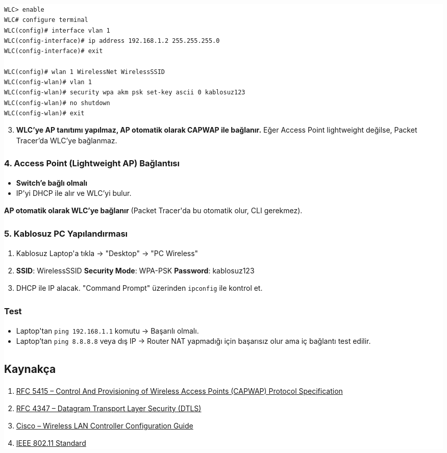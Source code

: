 ```plaintext
WLC> enable
WLC# configure terminal
WLC(config)# interface vlan 1
WLC(config-interface)# ip address 192.168.1.2 255.255.255.0
WLC(config-interface)# exit

WLC(config)# wlan 1 WirelessNet WirelessSSID
WLC(config-wlan)# vlan 1
WLC(config-wlan)# security wpa akm psk set-key ascii 0 kablosuz123
WLC(config-wlan)# no shutdown
WLC(config-wlan)# exit
```

3. **WLC’ye AP tanıtımı yapılmaz, AP otomatik olarak CAPWAP ile bağlanır.**
   Eğer Access Point lightweight değilse, Packet Tracer’da WLC’ye bağlanmaz.



###  4. Access Point (Lightweight AP) Bağlantısı

* **Switch’e bağlı olmalı**
* IP'yi DHCP ile alır ve WLC’yi bulur.

**AP otomatik olarak WLC’ye bağlanır** (Packet Tracer'da bu otomatik olur, CLI gerekmez).

###  5. Kablosuz PC Yapılandırması

1. Kablosuz Laptop'a tıkla → "Desktop" → "PC Wireless"

2. **SSID**: WirelessSSID
   **Security Mode**: WPA-PSK
   **Password**: kablosuz123

3. DHCP ile IP alacak.
   "Command Prompt" üzerinden `ipconfig` ile kontrol et.


### Test

* Laptop'tan `ping 192.168.1.1` komutu → Başarılı olmalı.
* Laptop’tan `ping 8.8.8.8` veya dış IP → Router NAT yapmadığı için başarısız olur ama iç bağlantı test edilir.


## **Kaynakça**

1. [RFC 5415 – Control And Provisioning of Wireless Access Points (CAPWAP) Protocol Specification](https://datatracker.ietf.org/doc/html/rfc5415)
2. [RFC 4347 – Datagram Transport Layer Security (DTLS)](https://datatracker.ietf.org/doc/html/rfc4347)

3. [Cisco – Wireless LAN Controller Configuration Guide](https://www.cisco.com/c/en/us/td/docs/wireless/controller/8-10/config-guide/b_cg810.html)

4. [IEEE 802.11 Standard ](https://en.wikipedia.org/wiki/IEEE_802.11)

